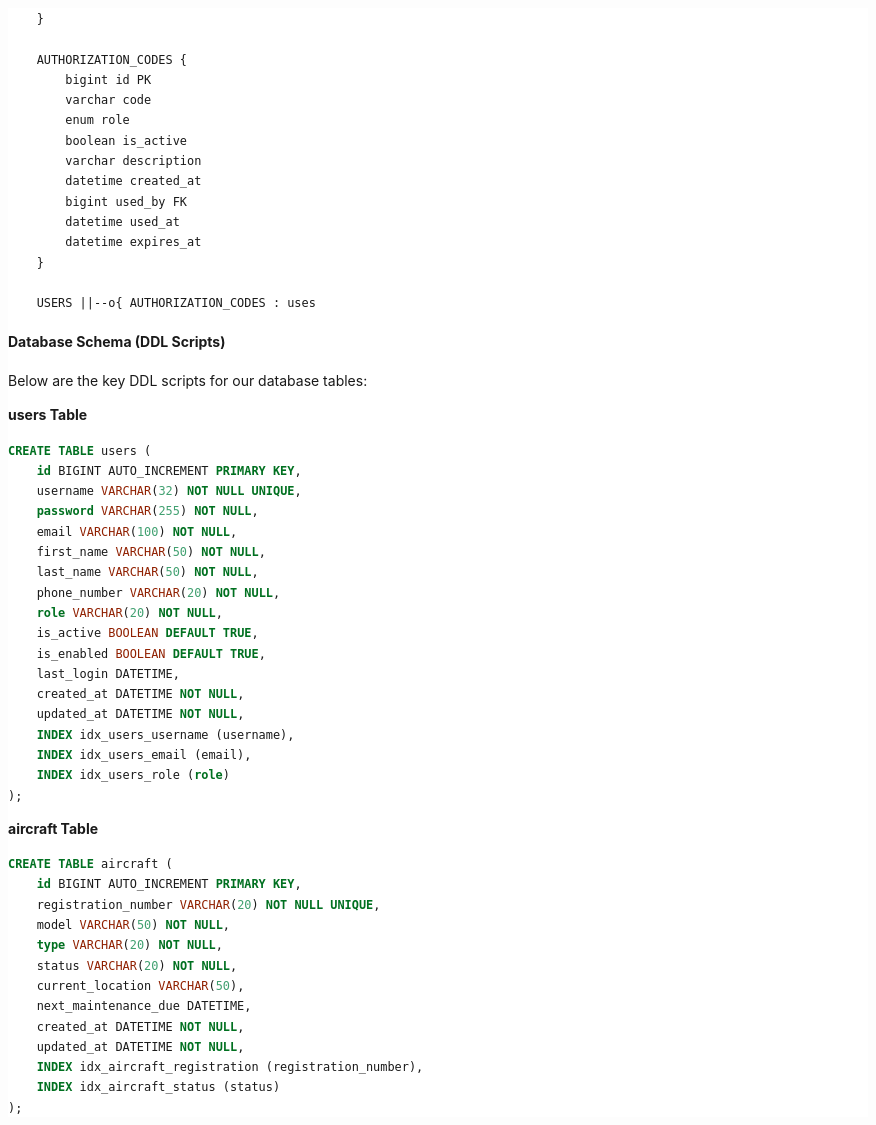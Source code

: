 ```mermaid
    }
    
    AUTHORIZATION_CODES {
        bigint id PK
        varchar code
        enum role
        boolean is_active
        varchar description
        datetime created_at
        bigint used_by FK
        datetime used_at
        datetime expires_at
    }
    
    USERS ||--o{ AUTHORIZATION_CODES : uses
```

#### Database Schema (DDL Scripts)

Below are the key DDL scripts for our database tables:

**users Table**
```sql
CREATE TABLE users (
    id BIGINT AUTO_INCREMENT PRIMARY KEY,
    username VARCHAR(32) NOT NULL UNIQUE,
    password VARCHAR(255) NOT NULL,
    email VARCHAR(100) NOT NULL,
    first_name VARCHAR(50) NOT NULL,
    last_name VARCHAR(50) NOT NULL,
    phone_number VARCHAR(20) NOT NULL,
    role VARCHAR(20) NOT NULL,
    is_active BOOLEAN DEFAULT TRUE,
    is_enabled BOOLEAN DEFAULT TRUE,
    last_login DATETIME,
    created_at DATETIME NOT NULL,
    updated_at DATETIME NOT NULL,
    INDEX idx_users_username (username),
    INDEX idx_users_email (email),
    INDEX idx_users_role (role)
);
```

**aircraft Table**
```sql
CREATE TABLE aircraft (
    id BIGINT AUTO_INCREMENT PRIMARY KEY,
    registration_number VARCHAR(20) NOT NULL UNIQUE,
    model VARCHAR(50) NOT NULL,
    type VARCHAR(20) NOT NULL,
    status VARCHAR(20) NOT NULL,
    current_location VARCHAR(50),
    next_maintenance_due DATETIME,
    created_at DATETIME NOT NULL,
    updated_at DATETIME NOT NULL,
    INDEX idx_aircraft_registration (registration_number),
    INDEX idx_aircraft_status (status)
);
```
